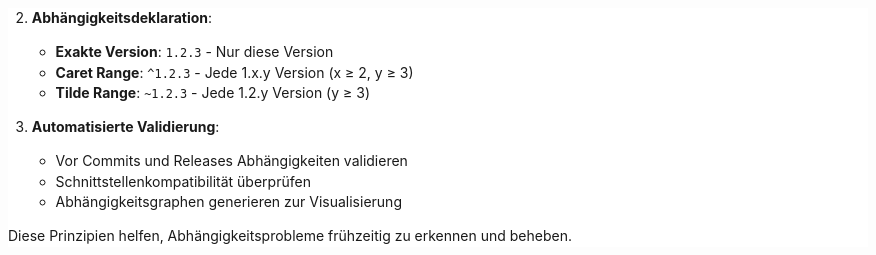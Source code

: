 2. **Abhängigkeitsdeklaration**:
   - **Exakte Version**: `1.2.3` - Nur diese Version
   - **Caret Range**: `^1.2.3` - Jede 1.x.y Version (x ≥ 2, y ≥ 3)
   - **Tilde Range**: `~1.2.3` - Jede 1.2.y Version (y ≥ 3)

3. **Automatisierte Validierung**:
   - Vor Commits und Releases Abhängigkeiten validieren
   - Schnittstellenkompatibilität überprüfen
   - Abhängigkeitsgraphen generieren zur Visualisierung

Diese Prinzipien helfen, Abhängigkeitsprobleme frühzeitig zu erkennen und beheben. 